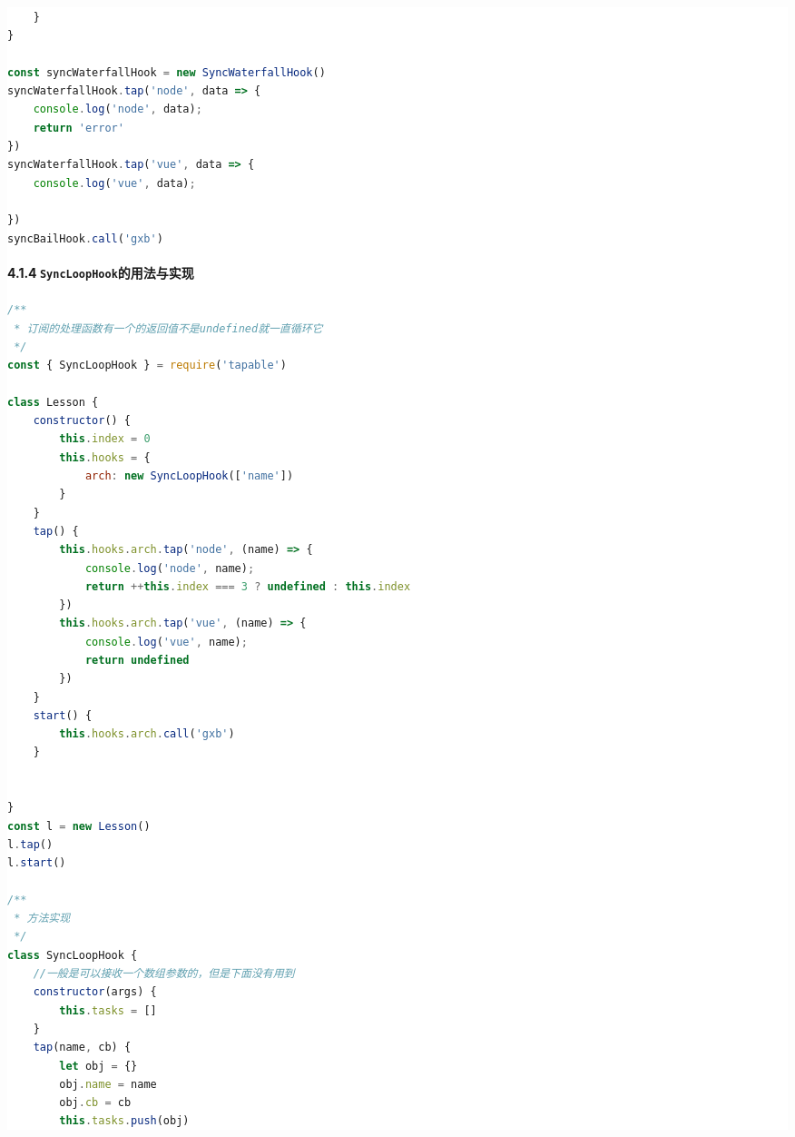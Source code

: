 ```js
    }
}

const syncWaterfallHook = new SyncWaterfallHook()
syncWaterfallHook.tap('node', data => {
    console.log('node', data);
    return 'error'
})
syncWaterfallHook.tap('vue', data => {
    console.log('vue', data);

})
syncBailHook.call('gxb')
```



#### 4.1.4 `SyncLoopHook`的用法与实现

```js
/**
 * 订阅的处理函数有一个的返回值不是undefined就一直循环它
 */
const { SyncLoopHook } = require('tapable')

class Lesson {
    constructor() {
        this.index = 0
        this.hooks = {
            arch: new SyncLoopHook(['name'])
        }
    }
    tap() {
        this.hooks.arch.tap('node', (name) => {
            console.log('node', name);
            return ++this.index === 3 ? undefined : this.index
        })
        this.hooks.arch.tap('vue', (name) => {
            console.log('vue', name);
            return undefined
        })
    }
    start() {
        this.hooks.arch.call('gxb')
    }


}
const l = new Lesson()
l.tap()
l.start()

/**
 * 方法实现
 */
class SyncLoopHook {
    //一般是可以接收一个数组参数的，但是下面没有用到
    constructor(args) {
        this.tasks = []
    }
    tap(name, cb) {
        let obj = {}
        obj.name = name
        obj.cb = cb
        this.tasks.push(obj)
```